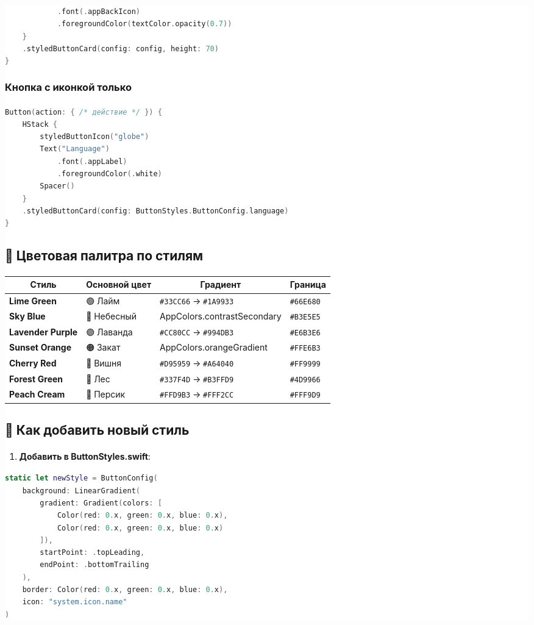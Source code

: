 ```swift
            .font(.appBackIcon)
            .foregroundColor(textColor.opacity(0.7))
    }
    .styledButtonCard(config: config, height: 70)
}
```

### Кнопка с иконкой только
```swift
Button(action: { /* действие */ }) {
    HStack {
        styledButtonIcon("globe")
        Text("Language")
            .font(.appLabel)
            .foregroundColor(.white)
        Spacer()
    }
    .styledButtonCard(config: ButtonStyles.ButtonConfig.language)
}
```

## 🎨 Цветовая палитра по стилям

| Стиль | Основной цвет | Градиент | Граница |
|-------|---------------|----------|---------|
| **Lime Green** | 🟢 Лайм | `#33CC66` → `#1A9933` | `#66E680` |
| **Sky Blue** | 🔵 Небесный | AppColors.contrastSecondary | `#B3E5E5` |
| **Lavender Purple** | 🟣 Лаванда | `#CC80CC` → `#994DB3` | `#E6B3E6` |
| **Sunset Orange** | 🟠 Закат | AppColors.orangeGradient | `#FFE6B3` |
| **Cherry Red** | 🔴 Вишня | `#D95959` → `#A64040` | `#FF9999` |
| **Forest Green** | 🌲 Лес | `#337F4D` → `#B3FFD9` | `#4D9966` |
| **Peach Cream** | 🍑 Персик | `#FFD9B3` → `#FFF2CC` | `#FFF9D9` |

## 📝 Как добавить новый стиль

1. **Добавить в ButtonStyles.swift**:
```swift
static let newStyle = ButtonConfig(
    background: LinearGradient(
        gradient: Gradient(colors: [
            Color(red: 0.x, green: 0.x, blue: 0.x),
            Color(red: 0.x, green: 0.x, blue: 0.x)
        ]),
        startPoint: .topLeading,
        endPoint: .bottomTrailing
    ),
    border: Color(red: 0.x, green: 0.x, blue: 0.x),
    icon: "system.icon.name"
)
```
